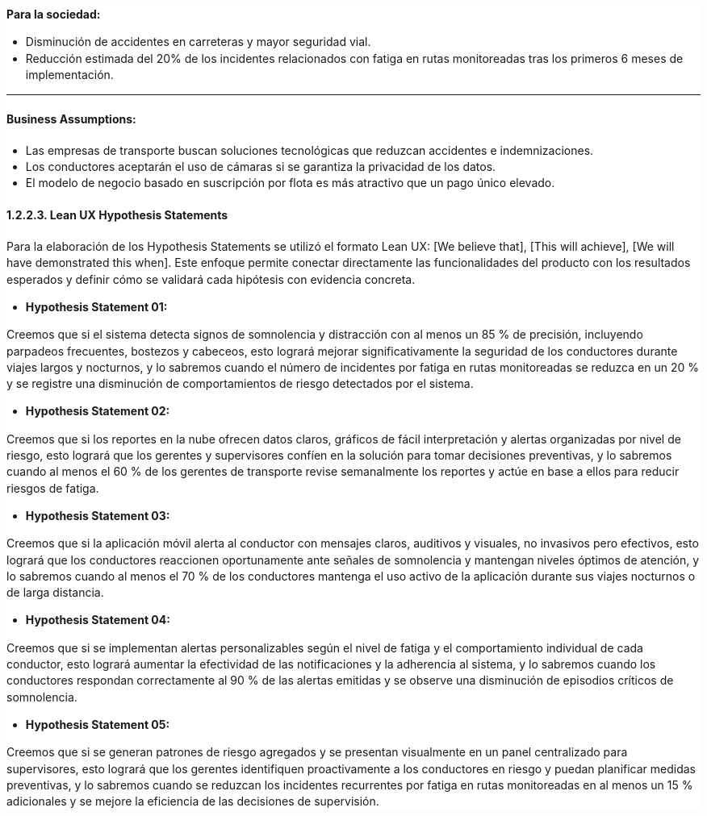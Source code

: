 **Para la sociedad:**  
- Disminución de accidentes en carreteras y mayor seguridad vial.  
- Reducción estimada del 20% de los incidentes relacionados con fatiga en rutas monitoreadas tras los primeros 6 meses de implementación.  

---

#### Business Assumptions:

- Las empresas de transporte buscan soluciones tecnológicas que reduzcan accidentes e indemnizaciones.  
- Los conductores aceptarán el uso de cámaras si se garantiza la privacidad de los datos.  
- El modelo de negocio basado en suscripción por flota es más atractivo que un pago único elevado.  

#### 1.2.2.3. Lean UX Hypothesis Statements

Para la elaboración de los Hypothesis Statements se utilizó el formato Lean UX: [We believe that], [This will achieve], [We will have demonstrated this when]. Este enfoque permite conectar directamente las funcionalidades del producto con los resultados esperados y definir cómo se validará cada hipótesis con evidencia concreta.

- **Hypothesis Statement 01:**

Creemos que si el sistema detecta signos de somnolencia y distracción con al menos un 85 % de precisión, incluyendo parpadeos frecuentes, bostezos y cabeceos, esto logrará mejorar significativamente la seguridad de los conductores durante viajes largos y nocturnos, y lo sabremos cuando el número de incidentes por fatiga en rutas monitoreadas se reduzca en un 20 % y se registre una disminución de comportamientos de riesgo detectados por el sistema.

- **Hypothesis Statement 02:**

Creemos que si los reportes en la nube ofrecen datos claros, gráficos de fácil interpretación y alertas organizadas por nivel de riesgo, esto logrará que los gerentes y supervisores confíen en la solución para tomar decisiones preventivas, y lo sabremos cuando al menos el 60 % de los gerentes de transporte revise semanalmente los reportes y actúe en base a ellos para reducir riesgos de fatiga.

- **Hypothesis Statement 03:**

Creemos que si la aplicación móvil alerta al conductor con mensajes claros, auditivos y visuales, no invasivos pero efectivos, esto logrará que los conductores reaccionen oportunamente ante señales de somnolencia y mantengan niveles óptimos de atención, y lo sabremos cuando al menos el 70 % de los conductores mantenga el uso activo de la aplicación durante sus viajes nocturnos o de larga distancia.

- **Hypothesis Statement 04:**

Creemos que si se implementan alertas personalizables según el nivel de fatiga y el comportamiento individual de cada conductor, esto logrará aumentar la efectividad de las notificaciones y la adherencia al sistema, y lo sabremos cuando los conductores respondan correctamente al 90 % de las alertas emitidas y se observe una disminución de episodios críticos de somnolencia.

- **Hypothesis Statement 05:**

Creemos que si se generan patrones de riesgo agregados y se presentan visualmente en un panel centralizado para supervisores, esto logrará que los gerentes identifiquen proactivamente a los conductores en riesgo y puedan planificar medidas preventivas, y lo sabremos cuando se reduzcan los incidentes recurrentes por fatiga en rutas monitoreadas en al menos un 15 % adicionales y se mejore la eficiencia de las decisiones de supervisión.
